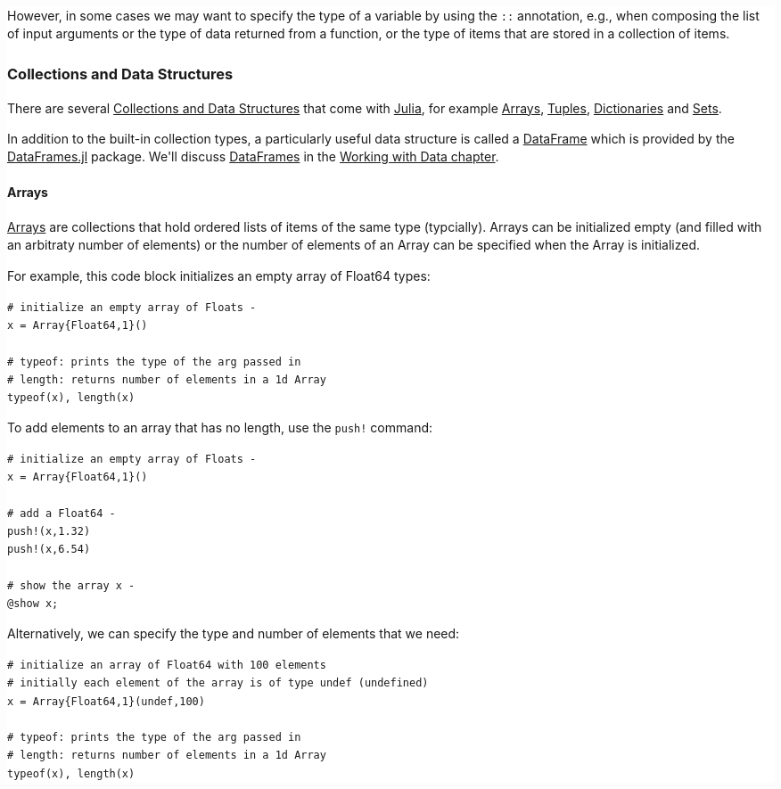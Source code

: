 However, in some cases we may want to specify the type of a variable by using the `::` annotation, e.g., when composing the list of input arguments or the type of data returned from a function, or the type of items that are stored in a collection of items.

### Collections and Data Structures
There are several [Collections and Data Structures](https://docs.julialang.org/en/v1/base/collections/#Collections-and-Data-Structures) that come with [Julia](https://julialang.org), for example [Arrays](https://docs.julialang.org/en/v1/base/arrays/#Core.Array-Tuple{UndefInitializer,%20Any}), [Tuples](https://docs.julialang.org/en/v1/manual/functions/#Tuples), [Dictionaries](https://docs.julialang.org/en/v1/base/collections/#Base.Dict) and [Sets](https://docs.julialang.org/en/v1/base/collections/#Base.Set). 

In addition to the built-in collection types, a particularly useful data structure is called a [DataFrame](https://dataframes.juliadata.org/stable/) which is provided by the [DataFrames.jl](https://github.com/JuliaData/DataFrames.jl) package. We'll discuss [DataFrames](https://dataframes.juliadata.org/stable/) in the [Working with Data chapter](./julia-data.md).

#### Arrays
[Arrays](https://docs.julialang.org/en/v1/base/arrays/#lib-arrays) are collections that hold ordered lists of items of the same type (typcially). Arrays can be initialized empty (and filled with an arbitraty number of elements) or the number of elements of an Array can be specified when the Array is initialized. 

For example, this code block initializes an empty array of Float64 types:
```{code-cell} julia
# initialize an empty array of Floats -
x = Array{Float64,1}()

# typeof: prints the type of the arg passed in 
# length: returns number of elements in a 1d Array
typeof(x), length(x)
```

To add elements to an array that has no length, use the `push!` command:
```{code-cell} julia
# initialize an empty array of Floats -
x = Array{Float64,1}()

# add a Float64 -
push!(x,1.32)
push!(x,6.54)

# show the array x -
@show x;
```

Alternatively, we can specify the type and number of elements that we need:
```{code-cell} julia
# initialize an array of Float64 with 100 elements
# initially each element of the array is of type undef (undefined)
x = Array{Float64,1}(undef,100)

# typeof: prints the type of the arg passed in 
# length: returns number of elements in a 1d Array
typeof(x), length(x)
```

